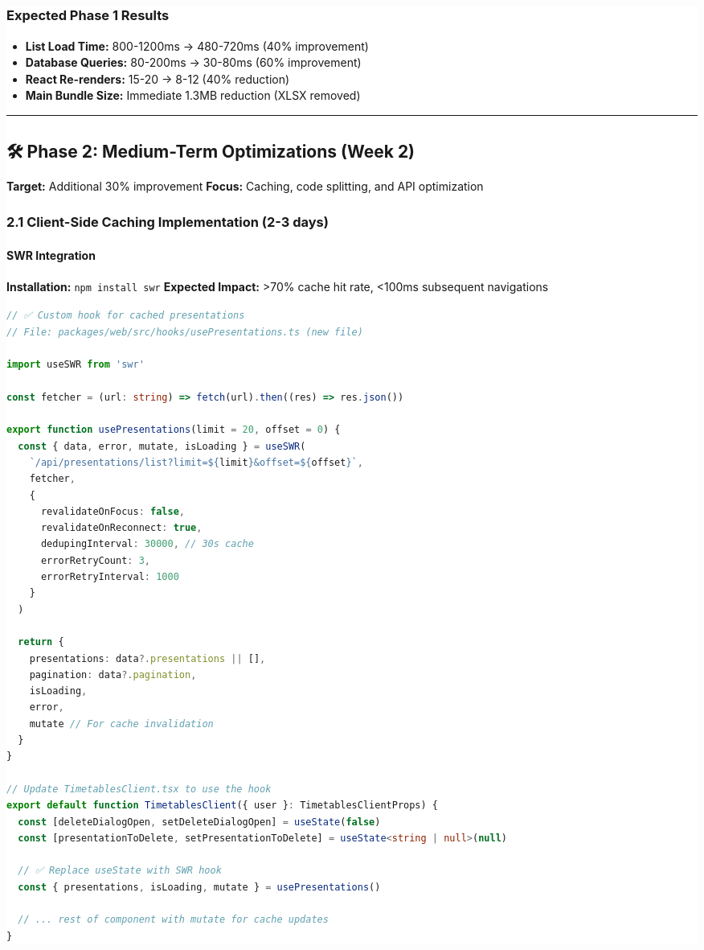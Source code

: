 ### Expected Phase 1 Results
- **List Load Time:** 800-1200ms → 480-720ms (40% improvement)
- **Database Queries:** 80-200ms → 30-80ms (60% improvement)
- **React Re-renders:** 15-20 → 8-12 (40% reduction)
- **Main Bundle Size:** Immediate 1.3MB reduction (XLSX removed)

---

## 🛠 Phase 2: Medium-Term Optimizations (Week 2)
**Target:** Additional 30% improvement
**Focus:** Caching, code splitting, and API optimization

### 2.1 Client-Side Caching Implementation (2-3 days)

#### SWR Integration
**Installation:** `npm install swr`
**Expected Impact:** >70% cache hit rate, <100ms subsequent navigations

```typescript
// ✅ Custom hook for cached presentations
// File: packages/web/src/hooks/usePresentations.ts (new file)

import useSWR from 'swr'

const fetcher = (url: string) => fetch(url).then((res) => res.json())

export function usePresentations(limit = 20, offset = 0) {
  const { data, error, mutate, isLoading } = useSWR(
    `/api/presentations/list?limit=${limit}&offset=${offset}`,
    fetcher,
    {
      revalidateOnFocus: false,
      revalidateOnReconnect: true,
      dedupingInterval: 30000, // 30s cache
      errorRetryCount: 3,
      errorRetryInterval: 1000
    }
  )

  return {
    presentations: data?.presentations || [],
    pagination: data?.pagination,
    isLoading,
    error,
    mutate // For cache invalidation
  }
}

// Update TimetablesClient.tsx to use the hook
export default function TimetablesClient({ user }: TimetablesClientProps) {
  const [deleteDialogOpen, setDeleteDialogOpen] = useState(false)
  const [presentationToDelete, setPresentationToDelete] = useState<string | null>(null)

  // ✅ Replace useState with SWR hook
  const { presentations, isLoading, mutate } = usePresentations()

  // ... rest of component with mutate for cache updates
}
```
